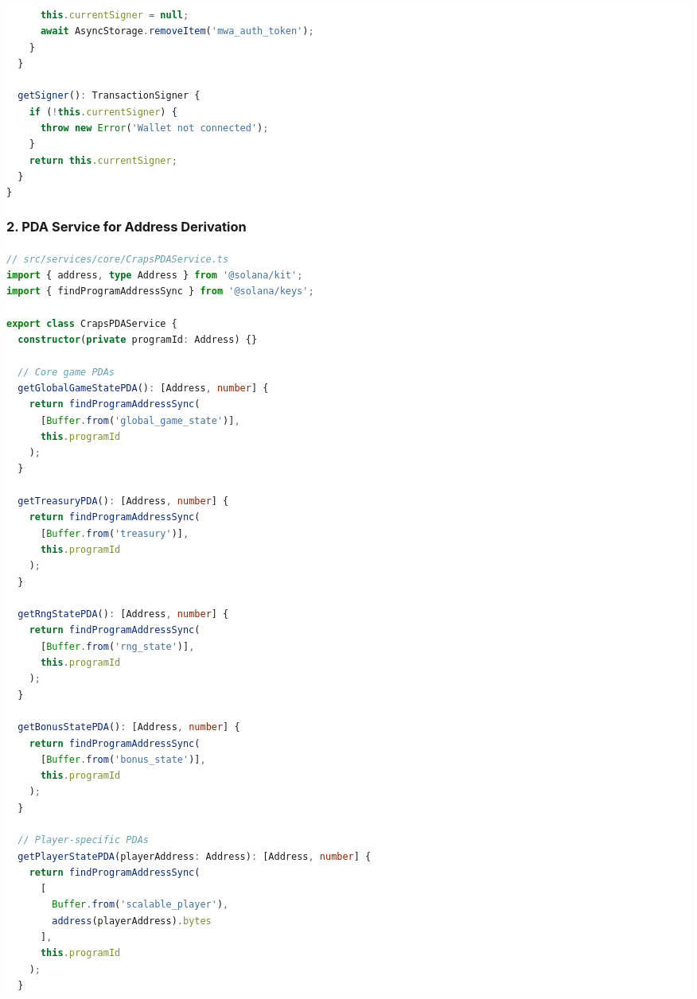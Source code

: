 ```typescript
      this.currentSigner = null;
      await AsyncStorage.removeItem('mwa_auth_token');
    }
  }
  
  getSigner(): TransactionSigner {
    if (!this.currentSigner) {
      throw new Error('Wallet not connected');
    }
    return this.currentSigner;
  }
}
```

### 2. PDA Service for Address Derivation

```typescript
// src/services/core/CrapsPDAService.ts
import { address, type Address } from '@solana/kit';
import { findProgramAddressSync } from '@solana/keys';

export class CrapsPDAService {
  constructor(private programId: Address) {}
  
  // Core game PDAs
  getGlobalGameStatePDA(): [Address, number] {
    return findProgramAddressSync(
      [Buffer.from('global_game_state')],
      this.programId
    );
  }
  
  getTreasuryPDA(): [Address, number] {
    return findProgramAddressSync(
      [Buffer.from('treasury')],
      this.programId
    );
  }
  
  getRngStatePDA(): [Address, number] {
    return findProgramAddressSync(
      [Buffer.from('rng_state')],
      this.programId
    );
  }
  
  getBonusStatePDA(): [Address, number] {
    return findProgramAddressSync(
      [Buffer.from('bonus_state')],
      this.programId
    );
  }
  
  // Player-specific PDAs
  getPlayerStatePDA(playerAddress: Address): [Address, number] {
    return findProgramAddressSync(
      [
        Buffer.from('scalable_player'),
        address(playerAddress).bytes
      ],
      this.programId
    );
  }
```